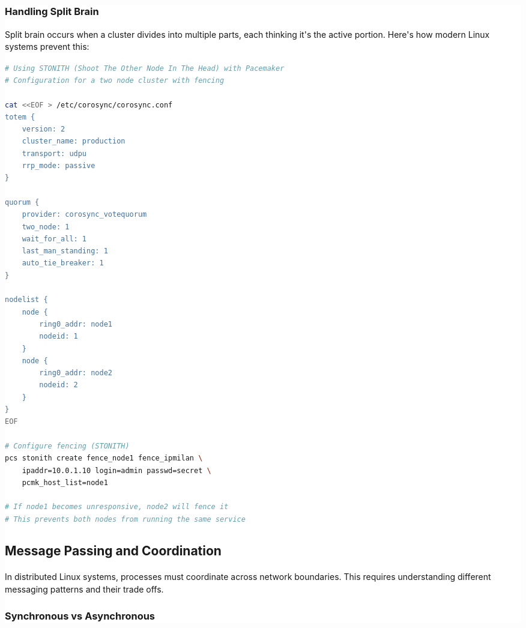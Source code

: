 ### Handling Split Brain

Split brain occurs when a cluster divides into multiple parts, each thinking it's the active portion. Here's how modern Linux systems prevent this:

```bash
# Using STONITH (Shoot The Other Node In The Head) with Pacemaker
# Configuration for a two node cluster with fencing

cat <<EOF > /etc/corosync/corosync.conf
totem {
    version: 2
    cluster_name: production
    transport: udpu
    rrp_mode: passive
}

quorum {
    provider: corosync_votequorum
    two_node: 1
    wait_for_all: 1
    last_man_standing: 1
    auto_tie_breaker: 1
}

nodelist {
    node {
        ring0_addr: node1
        nodeid: 1
    }
    node {
        ring0_addr: node2
        nodeid: 2
    }
}
EOF

# Configure fencing (STONITH)
pcs stonith create fence_node1 fence_ipmilan \
    ipaddr=10.0.1.10 login=admin passwd=secret \
    pcmk_host_list=node1

# If node1 becomes unresponsive, node2 will fence it
# This prevents both nodes from running the same service
```

## Message Passing and Coordination

In distributed Linux systems, processes must coordinate across network boundaries. This requires understanding different messaging patterns and their trade offs.

### Synchronous vs Asynchronous
